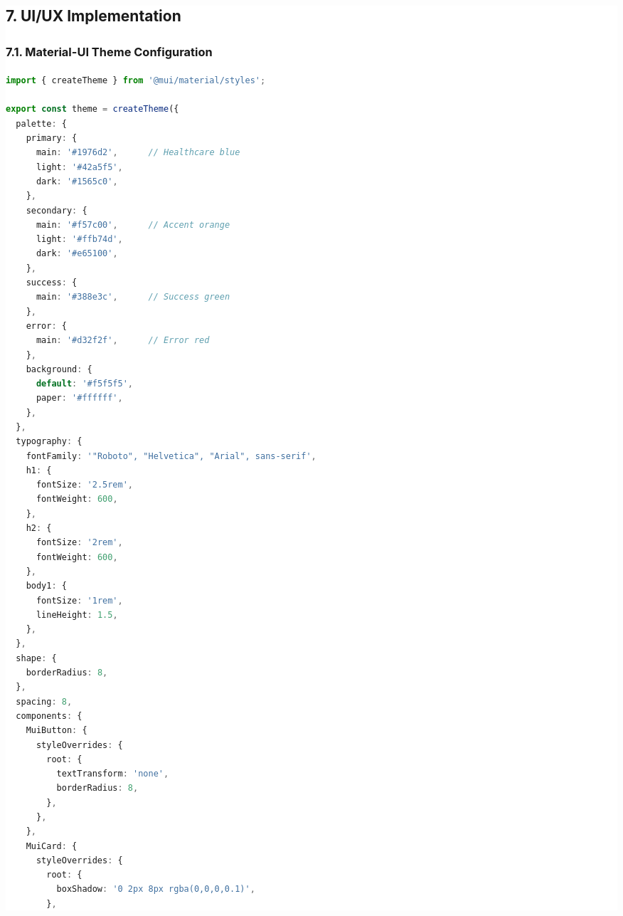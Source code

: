 ## **7. UI/UX Implementation**

### **7.1. Material-UI Theme Configuration**
```typescript
import { createTheme } from '@mui/material/styles';

export const theme = createTheme({
  palette: {
    primary: {
      main: '#1976d2',      // Healthcare blue
      light: '#42a5f5',
      dark: '#1565c0',
    },
    secondary: {
      main: '#f57c00',      // Accent orange
      light: '#ffb74d',
      dark: '#e65100',
    },
    success: {
      main: '#388e3c',      // Success green
    },
    error: {
      main: '#d32f2f',      // Error red
    },
    background: {
      default: '#f5f5f5',
      paper: '#ffffff',
    },
  },
  typography: {
    fontFamily: '"Roboto", "Helvetica", "Arial", sans-serif',
    h1: {
      fontSize: '2.5rem',
      fontWeight: 600,
    },
    h2: {
      fontSize: '2rem',
      fontWeight: 600,
    },
    body1: {
      fontSize: '1rem',
      lineHeight: 1.5,
    },
  },
  shape: {
    borderRadius: 8,
  },
  spacing: 8,
  components: {
    MuiButton: {
      styleOverrides: {
        root: {
          textTransform: 'none',
          borderRadius: 8,
        },
      },
    },
    MuiCard: {
      styleOverrides: {
        root: {
          boxShadow: '0 2px 8px rgba(0,0,0,0.1)',
        },
```